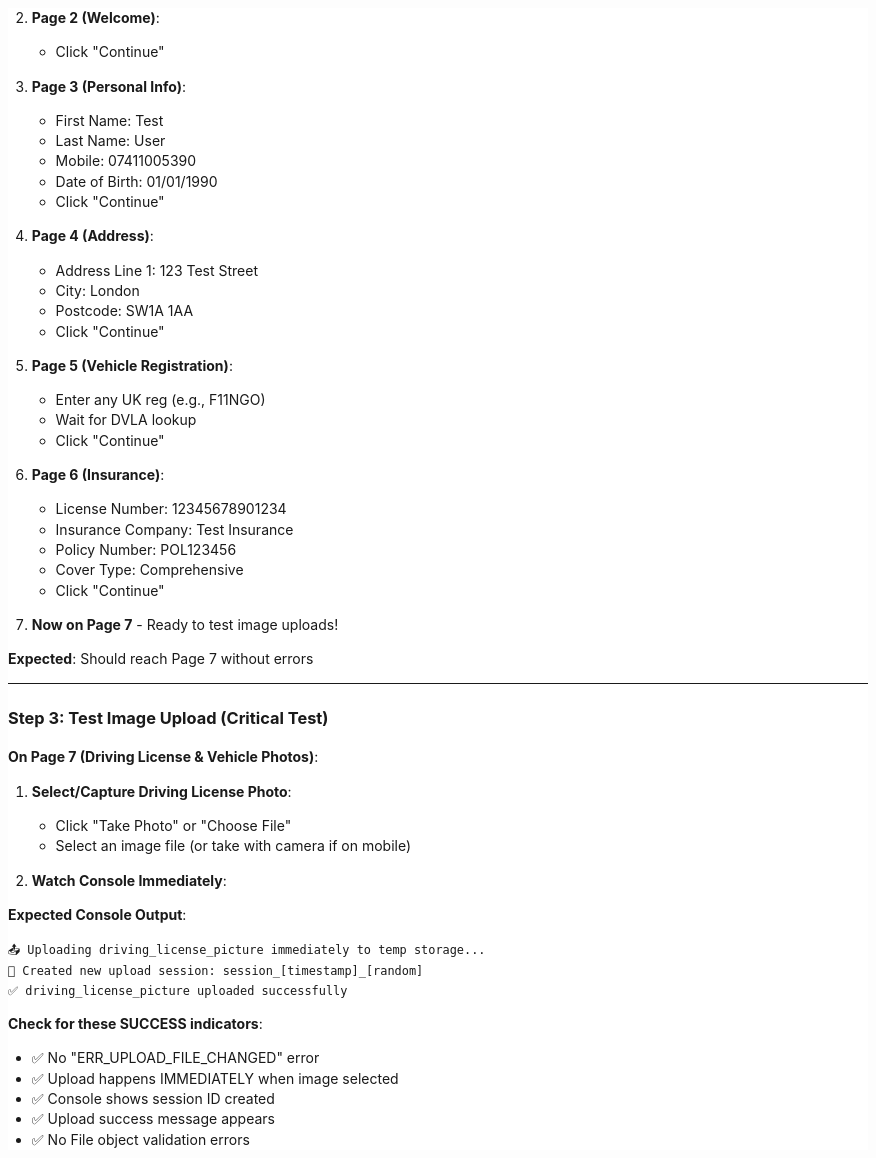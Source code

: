 2. **Page 2 (Welcome)**:
   - Click "Continue"

3. **Page 3 (Personal Info)**:
   - First Name: Test
   - Last Name: User
   - Mobile: 07411005390
   - Date of Birth: 01/01/1990
   - Click "Continue"

4. **Page 4 (Address)**:
   - Address Line 1: 123 Test Street
   - City: London
   - Postcode: SW1A 1AA
   - Click "Continue"

5. **Page 5 (Vehicle Registration)**:
   - Enter any UK reg (e.g., F11NGO)
   - Wait for DVLA lookup
   - Click "Continue"

6. **Page 6 (Insurance)**:
   - License Number: 12345678901234
   - Insurance Company: Test Insurance
   - Policy Number: POL123456
   - Cover Type: Comprehensive
   - Click "Continue"

7. **Now on Page 7** - Ready to test image uploads!

**Expected**: Should reach Page 7 without errors

---

### Step 3: Test Image Upload (Critical Test)

**On Page 7 (Driving License & Vehicle Photos)**:

1. **Select/Capture Driving License Photo**:
   - Click "Take Photo" or "Choose File"
   - Select an image file (or take with camera if on mobile)

2. **Watch Console Immediately**:

**Expected Console Output**:
```
📤 Uploading driving_license_picture immediately to temp storage...
📝 Created new upload session: session_[timestamp]_[random]
✅ driving_license_picture uploaded successfully
```

**Check for these SUCCESS indicators**:
- ✅ No "ERR_UPLOAD_FILE_CHANGED" error
- ✅ Upload happens IMMEDIATELY when image selected
- ✅ Console shows session ID created
- ✅ Upload success message appears
- ✅ No File object validation errors
